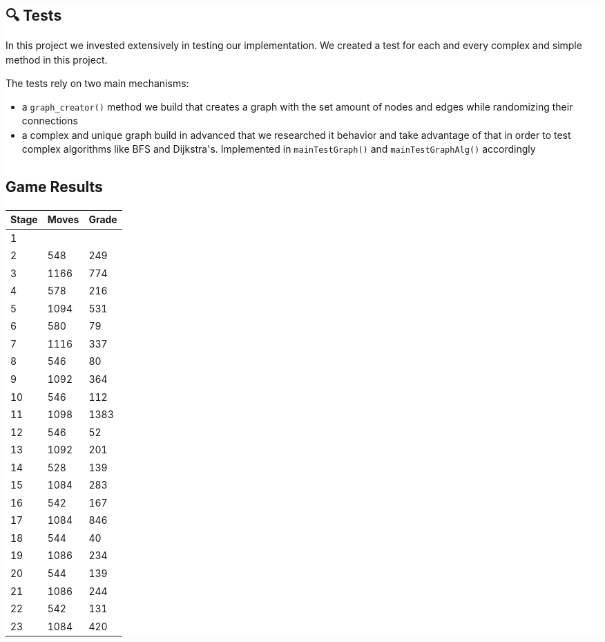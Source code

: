 
## :mag: Tests

In this project we invested extensively in testing our implementation. 
We created a test for each and every complex and simple method in this project.

The tests rely on two main mechanisms:
- a `graph_creator()` method we build that creates a graph with the set amount 
of nodes and edges while randomizing their connections
- a complex and unique graph build in advanced that we researched it behavior and take advantage 
of that in order to test complex algorithms like BFS and Dijkstra's. 
Implemented in `mainTestGraph()` and `mainTestGraphAlg()` accordingly

## Game Results
| **Stage** | **Moves** | **Grade** |
|-----------|-----------|-----------|
| 1 |  |  |
| 2 | 548 | 249 |
| 3 | 1166 | 774 |
| 4 | 578 | 216 |
| 5 | 1094 | 531 |
| 6 | 580 | 79 |
| 7 | 1116 | 337 |
| 8 | 546 | 80 |
| 9 | 1092 | 364 |
| 10 | 546 | 112 |
| 11 | 1098 | 1383 |
| 12 | 546 | 52 |
| 13 | 1092 | 201 |
| 14 | 528 | 139 |
| 15 | 1084 | 283 |
| 16 | 542 | 167 |
| 17 | 1084 | 846 |
| 18 | 544 | 40 |
| 19 | 1086 | 234 |
| 20 | 544 | 139 |
| 21 | 1086 | 244|
| 22 | 542 | 131 |
| 23 | 1084 | 420 |
